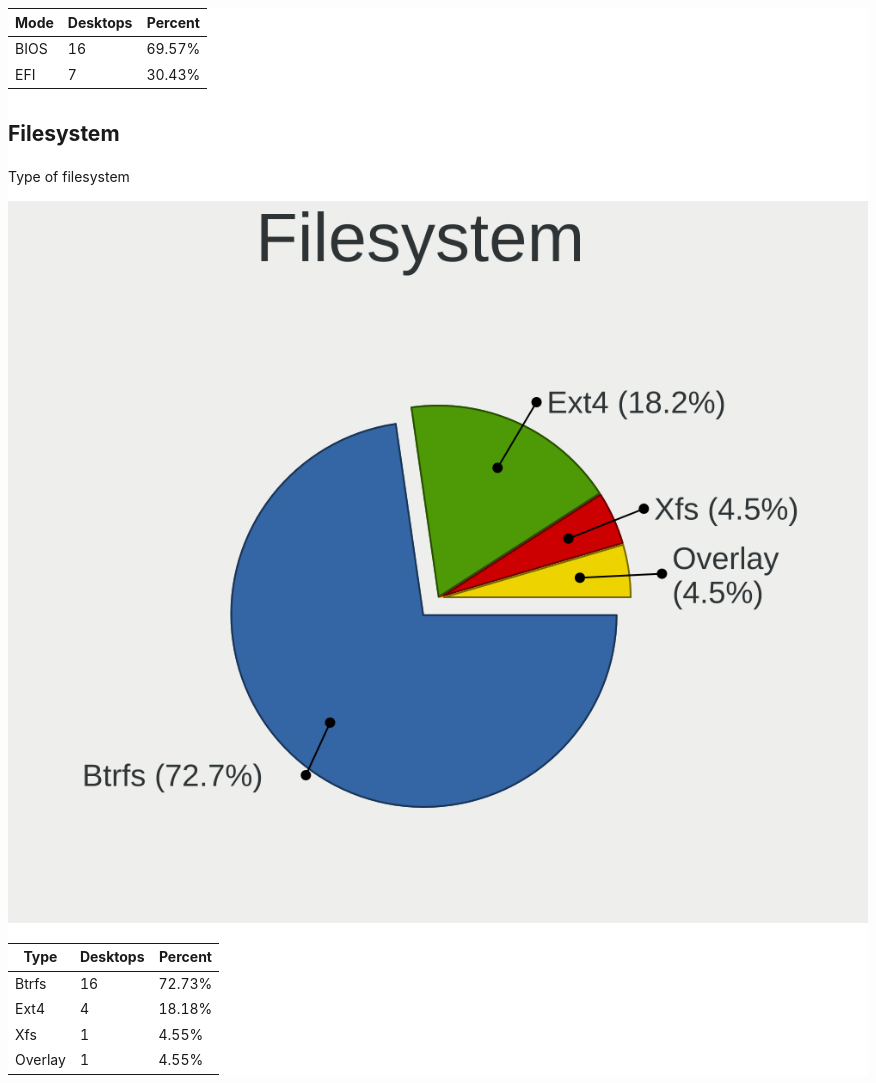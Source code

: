 
| Mode | Desktops | Percent |
|------|----------|---------|
| BIOS | 16       | 69.57%  |
| EFI  | 7        | 30.43%  |

Filesystem
----------

Type of filesystem

![Filesystem](./images/pie_chart/os_filesystem.svg)


| Type    | Desktops | Percent |
|---------|----------|---------|
| Btrfs   | 16       | 72.73%  |
| Ext4    | 4        | 18.18%  |
| Xfs     | 1        | 4.55%   |
| Overlay | 1        | 4.55%   |
